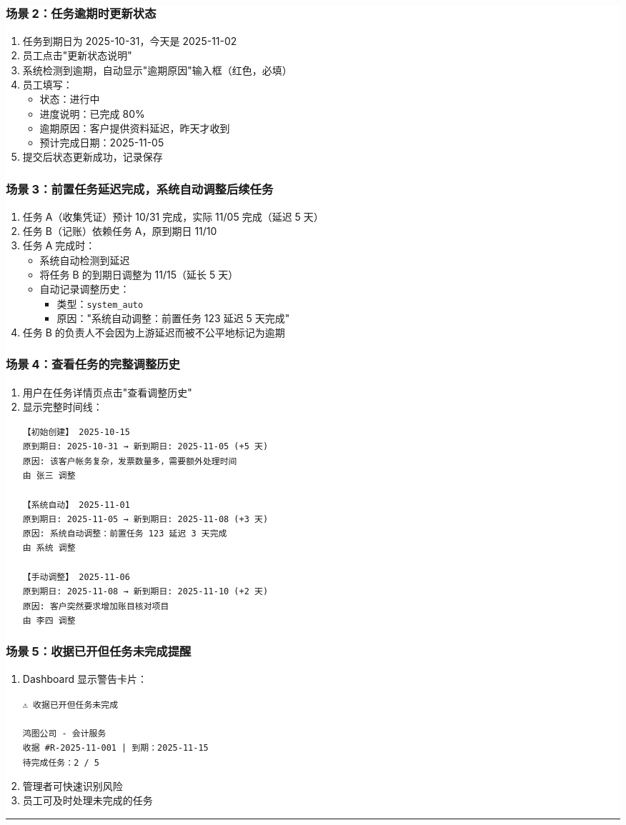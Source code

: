 ### 场景 2：任务逾期时更新状态
1. 任务到期日为 2025-10-31，今天是 2025-11-02
2. 员工点击"更新状态说明"
3. 系统检测到逾期，自动显示"逾期原因"输入框（红色，必填）
4. 员工填写：
   - 状态：进行中
   - 进度说明：已完成 80%
   - 逾期原因：客户提供资料延迟，昨天才收到
   - 预计完成日期：2025-11-05
5. 提交后状态更新成功，记录保存

### 场景 3：前置任务延迟完成，系统自动调整后续任务
1. 任务 A（收集凭证）预计 10/31 完成，实际 11/05 完成（延迟 5 天）
2. 任务 B（记账）依赖任务 A，原到期日 11/10
3. 任务 A 完成时：
   - 系统自动检测到延迟
   - 将任务 B 的到期日调整为 11/15（延长 5 天）
   - 自动记录调整历史：
     - 类型：`system_auto`
     - 原因："系统自动调整：前置任务 123 延迟 5 天完成"
4. 任务 B 的负责人不会因为上游延迟而被不公平地标记为逾期

### 场景 4：查看任务的完整调整历史
1. 用户在任务详情页点击"查看调整历史"
2. 显示完整时间线：
   ```
   【初始创建】 2025-10-15
   原到期日: 2025-10-31 → 新到期日: 2025-11-05 (+5 天)
   原因: 该客户帐务复杂，发票数量多，需要额外处理时间
   由 张三 调整
   
   【系统自动】 2025-11-01
   原到期日: 2025-11-05 → 新到期日: 2025-11-08 (+3 天)
   原因: 系统自动调整：前置任务 123 延迟 3 天完成
   由 系统 调整
   
   【手动调整】 2025-11-06
   原到期日: 2025-11-08 → 新到期日: 2025-11-10 (+2 天)
   原因: 客户突然要求增加账目核对项目
   由 李四 调整
   ```

### 场景 5：收据已开但任务未完成提醒
1. Dashboard 显示警告卡片：
   ```
   ⚠️ 收据已开但任务未完成
   
   鸿图公司 - 会计服务
   收据 #R-2025-11-001 | 到期：2025-11-15
   待完成任务：2 / 5
   ```
2. 管理者可快速识别风险
3. 员工可及时处理未完成的任务

---